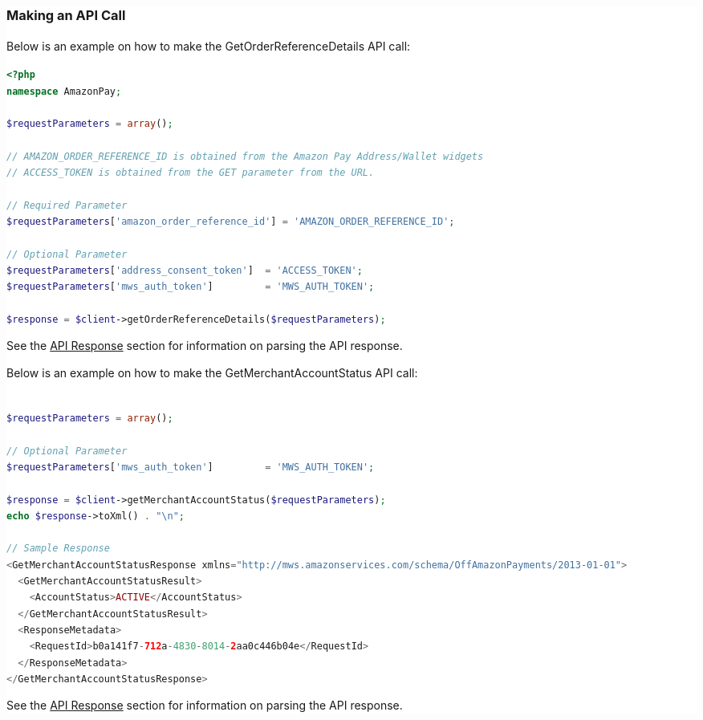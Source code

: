 ### Making an API Call

Below is an example on how to make the GetOrderReferenceDetails API call:

```php
<?php
namespace AmazonPay;

$requestParameters = array();

// AMAZON_ORDER_REFERENCE_ID is obtained from the Amazon Pay Address/Wallet widgets
// ACCESS_TOKEN is obtained from the GET parameter from the URL.

// Required Parameter
$requestParameters['amazon_order_reference_id'] = 'AMAZON_ORDER_REFERENCE_ID';

// Optional Parameter
$requestParameters['address_consent_token']  = 'ACCESS_TOKEN';
$requestParameters['mws_auth_token']         = 'MWS_AUTH_TOKEN';

$response = $client->getOrderReferenceDetails($requestParameters);

```
See the [API Response](https://github.com/amzn/amazon-pay-sdk-php#api-response) section for information on parsing the API response.

Below is an example on how to make the GetMerchantAccountStatus API call:

```php

$requestParameters = array();

// Optional Parameter
$requestParameters['mws_auth_token']         = 'MWS_AUTH_TOKEN';

$response = $client->getMerchantAccountStatus($requestParameters);
echo $response->toXml() . "\n";

// Sample Response
<GetMerchantAccountStatusResponse xmlns="http://mws.amazonservices.com/schema/OffAmazonPayments/2013-01-01">
  <GetMerchantAccountStatusResult>
    <AccountStatus>ACTIVE</AccountStatus>
  </GetMerchantAccountStatusResult>
  <ResponseMetadata>
    <RequestId>b0a141f7-712a-4830-8014-2aa0c446b04e</RequestId>
  </ResponseMetadata>
</GetMerchantAccountStatusResponse>


```
See the [API Response](https://github.com/amzn/amazon-pay-sdk-php#api-response) section for information on parsing the API response.
